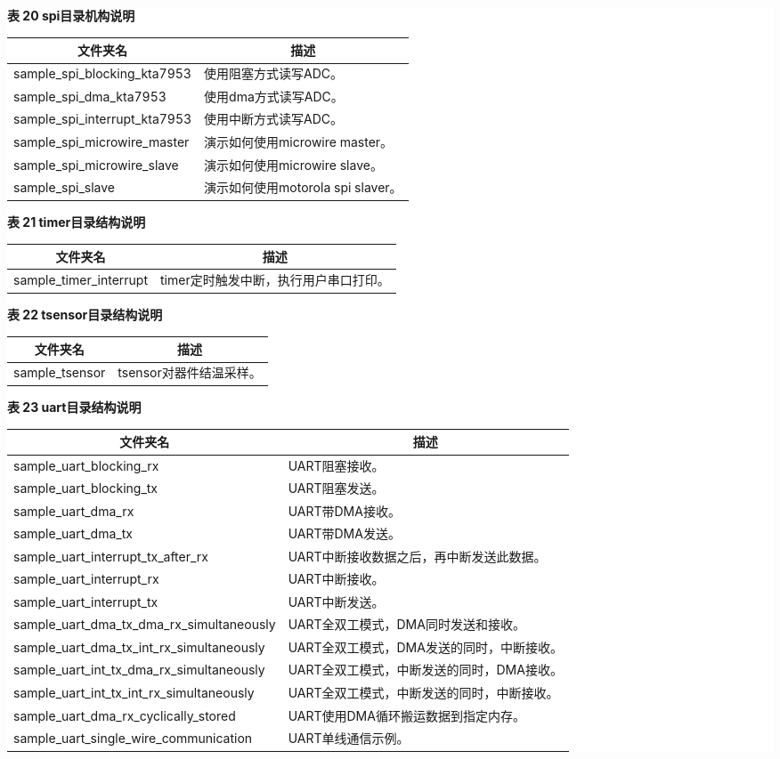 **表 20  spi目录机构说明**

| **文件夹名**                 | **描述**                          |
| ---------------------------- | --------------------------------- |
| sample_spi_blocking_kta7953  | 使用阻塞方式读写ADC。             |
| sample_spi_dma_kta7953       | 使用dma方式读写ADC。              |
| sample_spi_interrupt_kta7953 | 使用中断方式读写ADC。             |
| sample_spi_microwire_master  | 演示如何使用microwire master。    |
| sample_spi_microwire_slave   | 演示如何使用microwire slave。     |
| sample_spi_slave             | 演示如何使用motorola spi slaver。 |

**表 21  timer目录结构说明**

| **文件夹名**           | **描述**                              |
| ---------------------- | ------------------------------------- |
| sample_timer_interrupt | timer定时触发中断，执行用户串口打印。 |

**表 22  tsensor目录结构说明**

| **文件夹名**   | **描述**                |
| -------------- | ----------------------- |
| sample_tsensor | tsensor对器件结温采样。 |

**表 23  uart目录结构说明**

| **文件夹名**                             | **描述**                                   |
| ---------------------------------------- | ------------------------------------------ |
| sample_uart_blocking_rx                  | UART阻塞接收。                             |
| sample_uart_blocking_tx                  | UART阻塞发送。                             |
| sample_uart_dma_rx                       | UART带DMA接收。                            |
| sample_uart_dma_tx                       | UART带DMA发送。                            |
| sample_uart_interrupt_tx_after_rx        | UART中断接收数据之后，再中断发送此数据。   |
| sample_uart_interrupt_rx                 | UART中断接收。                             |
| sample_uart_interrupt_tx                 | UART中断发送。                             |
| sample_uart_dma_tx_dma_rx_simultaneously | UART全双工模式，DMA同时发送和接收。        |
| sample_uart_dma_tx_int_rx_simultaneously | UART全双工模式，DMA发送的同时，中断接收。  |
| sample_uart_int_tx_dma_rx_simultaneously | UART全双工模式，中断发送的同时，DMA接收。  |
| sample_uart_int_tx_int_rx_simultaneously | UART全双工模式，中断发送的同时，中断接收。 |
| sample_uart_dma_rx_cyclically_stored     | UART使用DMA循环搬运数据到指定内存。        |
| sample_uart_single_wire_communication    | UART单线通信示例。                         |
